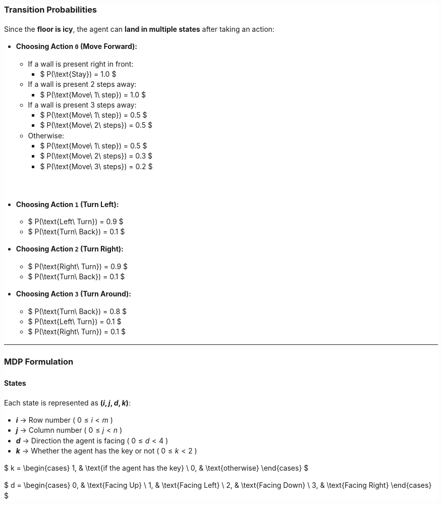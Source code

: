 

### **Transition Probabilities**
Since the **floor is icy**, the agent can **land in multiple states** after taking an action:  

- **Choosing Action `0` (Move Forward):**  
  - If a wall is present right in front:  
    - $ P(\text{Stay}) = 1.0 $  
  - If a wall is present 2 steps away:  
    - $ P(\text{Move\ 1\ step}) = 1.0 $  
  - If a wall is present 3 steps away:  
    - $ P(\text{Move\ 1\ step}) = 0.5 $
    - $ P(\text{Move\ 2\ steps}) = 0.5 $  
  - Otherwise:  
    - $ P(\text{Move\ 1\ step}) = 0.5 $  
    - $ P(\text{Move\ 2\ steps}) = 0.3 $  
    - $ P(\text{Move\ 3\ steps}) = 0.2 $
    <br>
    <br>
- **Choosing Action `1` (Turn Left):**  
  - $ P(\text{Left\ Turn}) = 0.9 $  
  - $ P(\text{Turn\ Back}) = 0.1 $  

- **Choosing Action `2` (Turn Right):**  
  - $ P(\text{Right\ Turn}) = 0.9 $  
  - $ P(\text{Turn\ Back}) = 0.1 $  

- **Choosing Action `3` (Turn Around):**  
  - $ P(\text{Turn\ Back}) = 0.8 $  
  - $ P(\text{Left\ Turn}) = 0.1 $  
  - $ P(\text{Right\ Turn}) = 0.1 $  


---


### **MDP Formulation**
#### **States**
Each state is represented as **$(i, j, d, k)$**:  

- **$i$** → Row number ( $0 \leq i < m$ )  
- **$j$** → Column number ( $0 \leq j < n$ )  
- **$d$** → Direction the agent is facing ( $0 \leq d < 4$ )  
- **$k$** → Whether the agent has the key or not ( $0 \leq k < 2$ )  

$
k =
\begin{cases} 
1, & \text{if the agent has the key} \\
0, & \text{otherwise}
\end{cases}
$

$
d =
\begin{cases} 
0, & \text{Facing Up} \\
1, & \text{Facing Left} \\
2, & \text{Facing Down} \\
3, & \text{Facing Right}
\end{cases}
$

